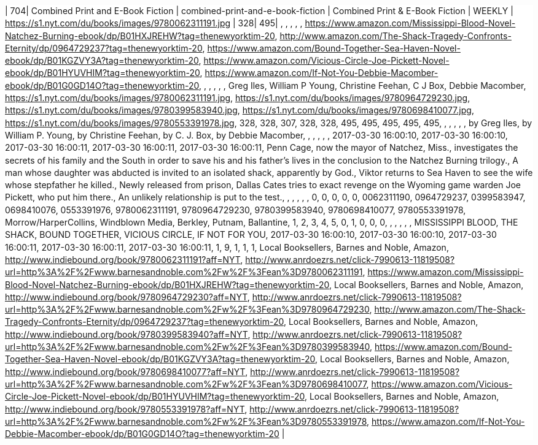 |       704| Combined Print and E-Book Fiction    | combined-print-and-e-book-fiction    | Combined Print & E-Book Fiction    | WEEKLY  | <https://s1.nyt.com/du/books/images/9780062311191.jpg> |                 328|                  495| , , , , , <https://www.amazon.com/Mississippi-Blood-Novel-Natchez-Burning-ebook/dp/B01HXJREHW?tag=thenewyorktim-20>, <http://www.amazon.com/The-Shack-Tragedy-Confronts-Eternity/dp/0964729237?tag=thenewyorktim-20>, <https://www.amazon.com/Bound-Together-Sea-Haven-Novel-ebook/dp/B01KGZVY3A?tag=thenewyorktim-20>, <https://www.amazon.com/Vicious-Circle-Joe-Pickett-Novel-ebook/dp/B01HYUVHIM?tag=thenewyorktim-20>, <https://www.amazon.com/If-Not-You-Debbie-Macomber-ebook/dp/B01G0GD14O?tag=thenewyorktim-20>, , , , , , Greg Iles, William P Young, Christine Feehan, C J Box, Debbie Macomber, <https://s1.nyt.com/du/books/images/9780062311191.jpg>, <https://s1.nyt.com/du/books/images/9780964729230.jpg>, <https://s1.nyt.com/du/books/images/9780399583940.jpg>, <https://s1.nyt.com/du/books/images/9780698410077.jpg>, <https://s1.nyt.com/du/books/images/9780553391978.jpg>, 328, 328, 307, 328, 328, 495, 495, 495, 495, 495, , , , , , by Greg Iles, by William P. Young, by Christine Feehan, by C. J. Box, by Debbie Macomber, , , , , , 2017-03-30 16:00:10, 2017-03-30 16:00:10, 2017-03-30 16:00:11, 2017-03-30 16:00:11, 2017-03-30 16:00:11, Penn Cage, now the mayor of Natchez, Miss., investigates the secrets of his family and the South in order to save his and his father’s lives in the conclusion to the Natchez Burning trilogy., A man whose daughter was abducted is invited to an isolated shack, apparently by God., Viktor returns to Sea Haven to see the wife whose stepfather he killed., Newly released from prison, Dallas Cates tries to exact revenge on the Wyoming game warden Joe Pickett, who put him there., An unlikely relationship is put to the test., , , , , , 0, 0, 0, 0, 0, 0062311190, 0964729237, 0399583947, 0698410076, 0553391976, 9780062311191, 9780964729230, 9780399583940, 9780698410077, 9780553391978, Morrow/HarperCollins, Windblown Media, Berkley, Putnam, Ballantine, 1, 2, 3, 4, 5, 0, 1, 0, 0, 0, , , , , , MISSISSIPPI BLOOD, THE SHACK, BOUND TOGETHER, VICIOUS CIRCLE, IF NOT FOR YOU, 2017-03-30 16:00:10, 2017-03-30 16:00:10, 2017-03-30 16:00:11, 2017-03-30 16:00:11, 2017-03-30 16:00:11, 1, 9, 1, 1, 1, Local Booksellers, Barnes and Noble, Amazon, <http://www.indiebound.org/book/9780062311191?aff=NYT>, <http://www.anrdoezrs.net/click-7990613-11819508?url=http%3A%2F%2Fwww.barnesandnoble.com%2Fw%2F%3Fean%3D9780062311191>, <https://www.amazon.com/Mississippi-Blood-Novel-Natchez-Burning-ebook/dp/B01HXJREHW?tag=thenewyorktim-20>, Local Booksellers, Barnes and Noble, Amazon, <http://www.indiebound.org/book/9780964729230?aff=NYT>, <http://www.anrdoezrs.net/click-7990613-11819508?url=http%3A%2F%2Fwww.barnesandnoble.com%2Fw%2F%3Fean%3D9780964729230>, <http://www.amazon.com/The-Shack-Tragedy-Confronts-Eternity/dp/0964729237?tag=thenewyorktim-20>, Local Booksellers, Barnes and Noble, Amazon, <http://www.indiebound.org/book/9780399583940?aff=NYT>, <http://www.anrdoezrs.net/click-7990613-11819508?url=http%3A%2F%2Fwww.barnesandnoble.com%2Fw%2F%3Fean%3D9780399583940>, <https://www.amazon.com/Bound-Together-Sea-Haven-Novel-ebook/dp/B01KGZVY3A?tag=thenewyorktim-20>, Local Booksellers, Barnes and Noble, Amazon, <http://www.indiebound.org/book/9780698410077?aff=NYT>, <http://www.anrdoezrs.net/click-7990613-11819508?url=http%3A%2F%2Fwww.barnesandnoble.com%2Fw%2F%3Fean%3D9780698410077>, <https://www.amazon.com/Vicious-Circle-Joe-Pickett-Novel-ebook/dp/B01HYUVHIM?tag=thenewyorktim-20>, Local Booksellers, Barnes and Noble, Amazon, <http://www.indiebound.org/book/9780553391978?aff=NYT>, <http://www.anrdoezrs.net/click-7990613-11819508?url=http%3A%2F%2Fwww.barnesandnoble.com%2Fw%2F%3Fean%3D9780553391978>, <https://www.amazon.com/If-Not-You-Debbie-Macomber-ebook/dp/B01G0GD14O?tag=thenewyorktim-20>                                                                                                                                                                                |